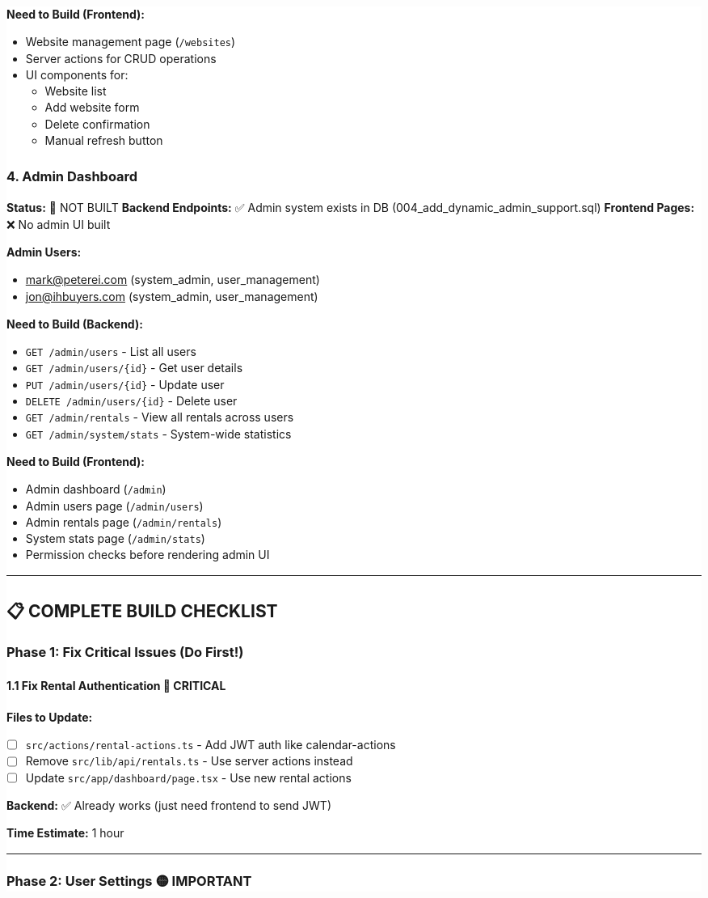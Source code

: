 **Need to Build (Frontend):**
- Website management page (`/websites`)
- Server actions for CRUD operations
- UI components for:
  - Website list
  - Add website form
  - Delete confirmation
  - Manual refresh button

### **4. Admin Dashboard**
**Status:** 🔴 NOT BUILT
**Backend Endpoints:** ✅ Admin system exists in DB (004_add_dynamic_admin_support.sql)
**Frontend Pages:** ❌ No admin UI built

**Admin Users:**
- mark@peterei.com (system_admin, user_management)
- jon@ihbuyers.com (system_admin, user_management)

**Need to Build (Backend):**
- `GET /admin/users` - List all users
- `GET /admin/users/{id}` - Get user details
- `PUT /admin/users/{id}` - Update user
- `DELETE /admin/users/{id}` - Delete user
- `GET /admin/rentals` - View all rentals across users
- `GET /admin/system/stats` - System-wide statistics

**Need to Build (Frontend):**
- Admin dashboard (`/admin`)
- Admin users page (`/admin/users`)
- Admin rentals page (`/admin/rentals`)
- System stats page (`/admin/stats`)
- Permission checks before rendering admin UI

---

## 📋 COMPLETE BUILD CHECKLIST

### **Phase 1: Fix Critical Issues (Do First!)**

#### **1.1 Fix Rental Authentication** 🔴 CRITICAL
**Files to Update:**
- [ ] `src/actions/rental-actions.ts` - Add JWT auth like calendar-actions
- [ ] Remove `src/lib/api/rentals.ts` - Use server actions instead
- [ ] Update `src/app/dashboard/page.tsx` - Use new rental actions

**Backend:** ✅ Already works (just need frontend to send JWT)

**Time Estimate:** 1 hour

---

### **Phase 2: User Settings** 🟡 IMPORTANT
